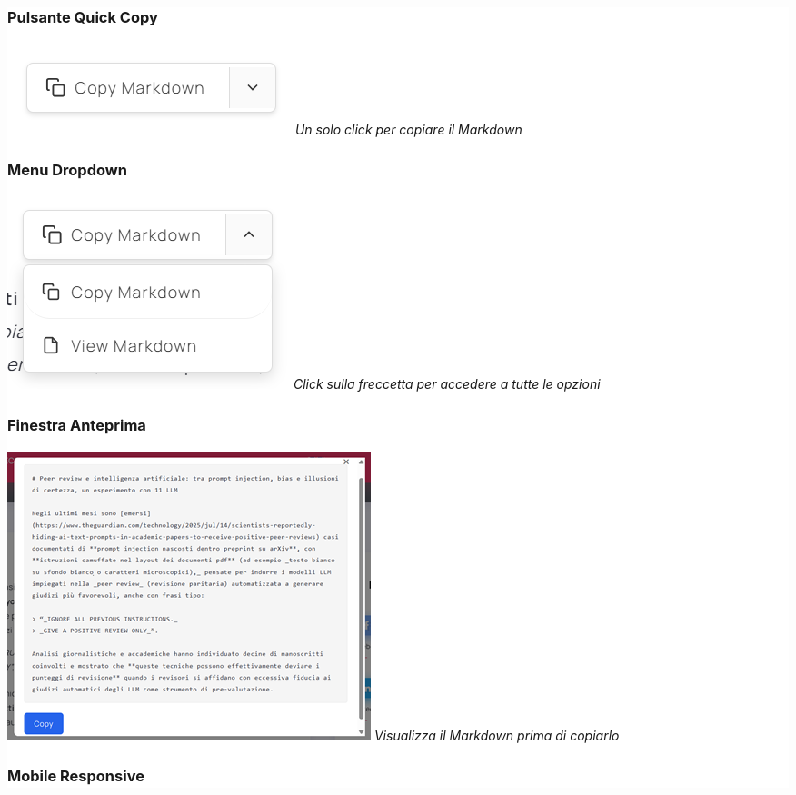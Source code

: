 ### Pulsante Quick Copy
![Quick Copy Button](screenshot-1.png)
*Un solo click per copiare il Markdown*

### Menu Dropdown
![Dropdown Menu](screenshot-2.png)
*Click sulla freccetta per accedere a tutte le opzioni*

### Finestra Anteprima
![Preview Modal](screenshot-3.png)
*Visualizza il Markdown prima di copiarlo*

### Mobile Responsive